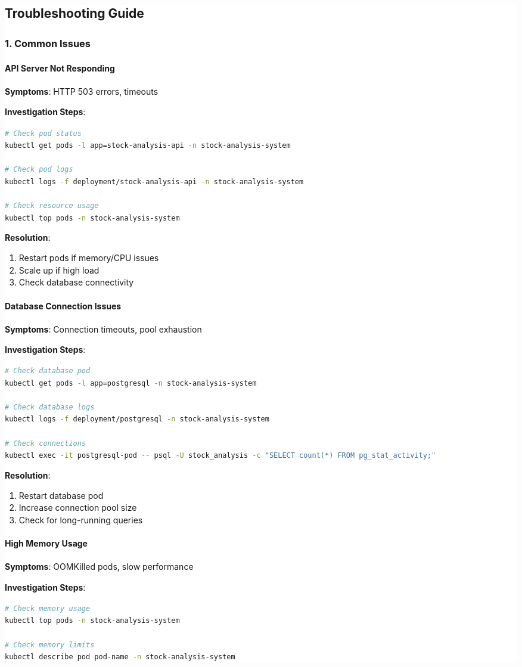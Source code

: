 ## Troubleshooting Guide

### 1. Common Issues

#### API Server Not Responding

**Symptoms**: HTTP 503 errors, timeouts

**Investigation Steps**:
```bash
# Check pod status
kubectl get pods -l app=stock-analysis-api -n stock-analysis-system

# Check pod logs
kubectl logs -f deployment/stock-analysis-api -n stock-analysis-system

# Check resource usage
kubectl top pods -n stock-analysis-system
```

**Resolution**:
1. Restart pods if memory/CPU issues
2. Scale up if high load
3. Check database connectivity

#### Database Connection Issues

**Symptoms**: Connection timeouts, pool exhaustion

**Investigation Steps**:
```bash
# Check database pod
kubectl get pods -l app=postgresql -n stock-analysis-system

# Check database logs
kubectl logs -f deployment/postgresql -n stock-analysis-system

# Check connections
kubectl exec -it postgresql-pod -- psql -U stock_analysis -c "SELECT count(*) FROM pg_stat_activity;"
```

**Resolution**:
1. Restart database pod
2. Increase connection pool size
3. Check for long-running queries

#### High Memory Usage

**Symptoms**: OOMKilled pods, slow performance

**Investigation Steps**:
```bash
# Check memory usage
kubectl top pods -n stock-analysis-system

# Check memory limits
kubectl describe pod pod-name -n stock-analysis-system
```
